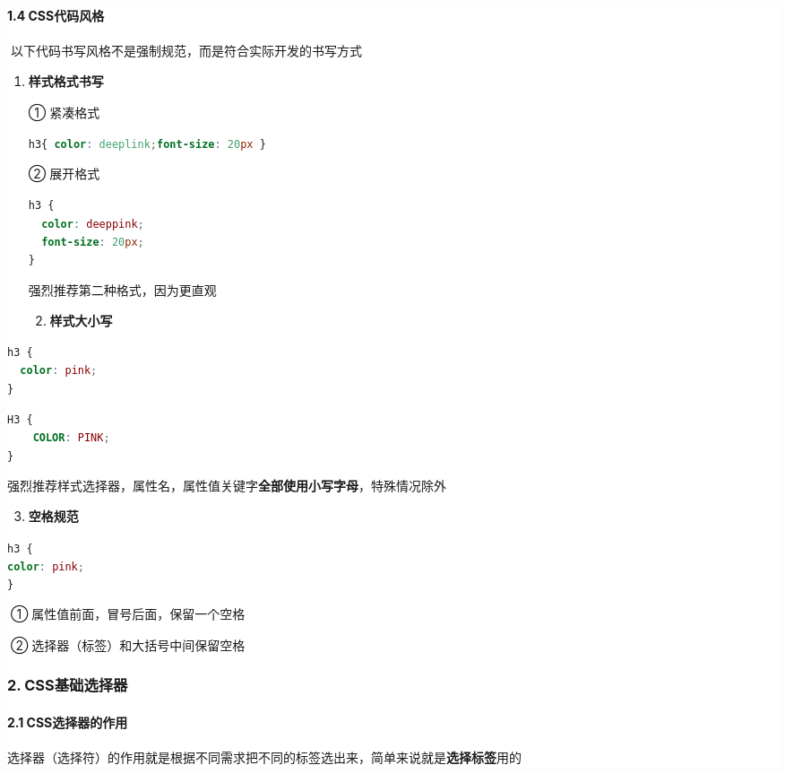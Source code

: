 #### 1.4 CSS代码风格

​	以下代码书写风格不是强制规范，而是符合实际开发的书写方式

 1. **样式格式书写**

    ① 紧凑格式

    ```css
    h3{ color: deeplink;font-size: 20px }
    ```

    ② 展开格式

    ```css
    h3 {
      color: deeppink;
      font-size: 20px;
    }
    ```

    强烈推荐第二种格式，因为更直观

    2. **样式大小写**

```css
h3 {
  color: pink;
}
```

```css
H3 {
	COLOR: PINK;
}
```

​		强烈推荐样式选择器，属性名，属性值关键字**全部使用小写字母**，特殊情况除外

3. **空格规范**

```css
h3 {
color: pink;
}
```

​		① 属性值前面，冒号后面，保留一个空格

​		② 选择器（标签）和大括号中间保留空格

### 2. CSS基础选择器

#### 2.1 CSS选择器的作用

​	选择器（选择符）的作用就是根据不同需求把不同的标签选出来，简单来说就是**选择标签**用的
